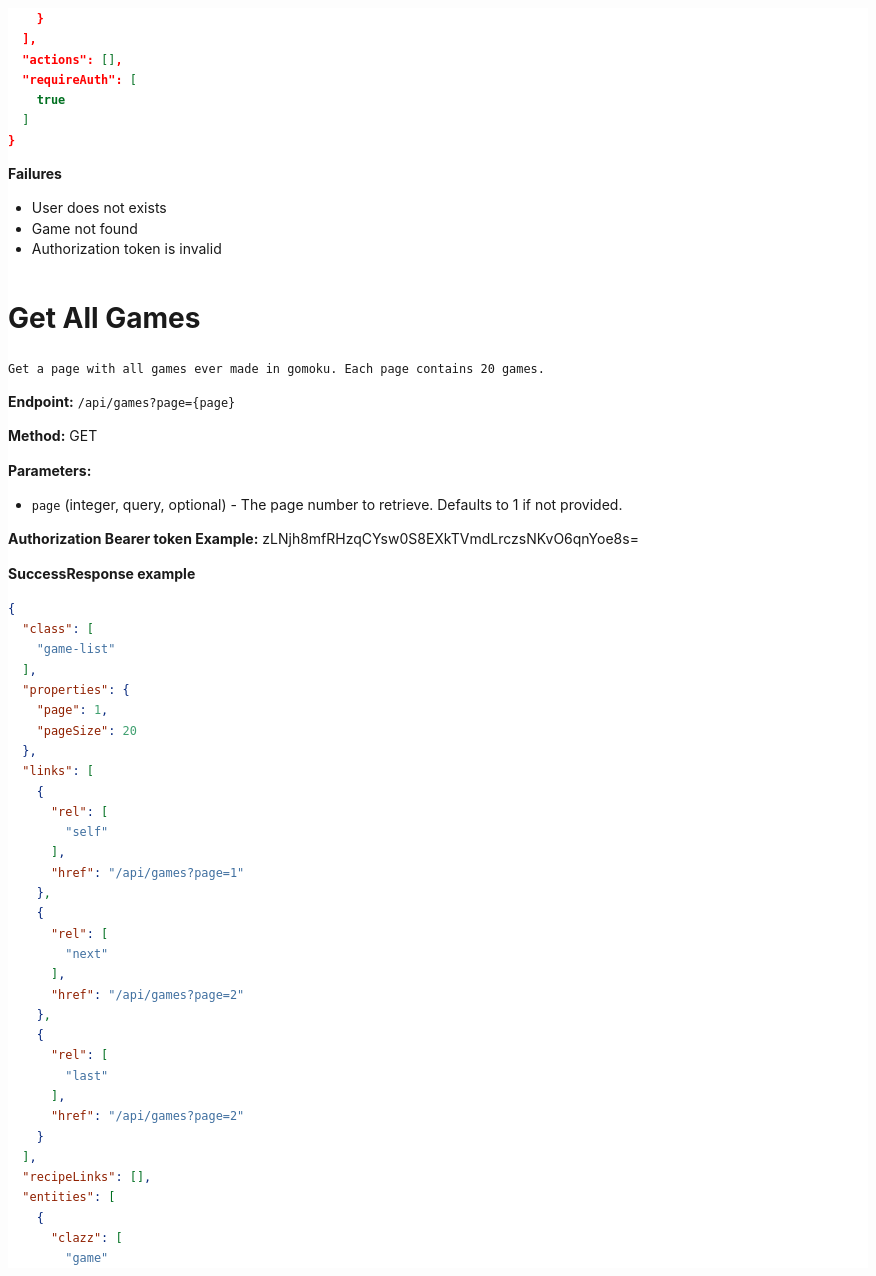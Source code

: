 ```json
    }
  ],
  "actions": [],
  "requireAuth": [
    true
  ]
}
```

**Failures**

- User does not exists
- Game not found
- Authorization token is invalid

#

# Get All Games

    Get a page with all games ever made in gomoku. Each page contains 20 games.

**Endpoint:** `/api/games?page={page}`

**Method:** GET

**Parameters:**

- `page` (integer, query, optional) - The page number to retrieve. Defaults to 1 if not provided.

**Authorization Bearer token Example:** zLNjh8mfRHzqCYsw0S8EXkTVmdLrczsNKvO6qnYoe8s=

**SuccessResponse example**

```json
{
  "class": [
    "game-list"
  ],
  "properties": {
    "page": 1,
    "pageSize": 20
  },
  "links": [
    {
      "rel": [
        "self"
      ],
      "href": "/api/games?page=1"
    },
    {
      "rel": [
        "next"
      ],
      "href": "/api/games?page=2"
    },
    {
      "rel": [
        "last"
      ],
      "href": "/api/games?page=2"
    }
  ],
  "recipeLinks": [],
  "entities": [
    {
      "clazz": [
        "game"
```